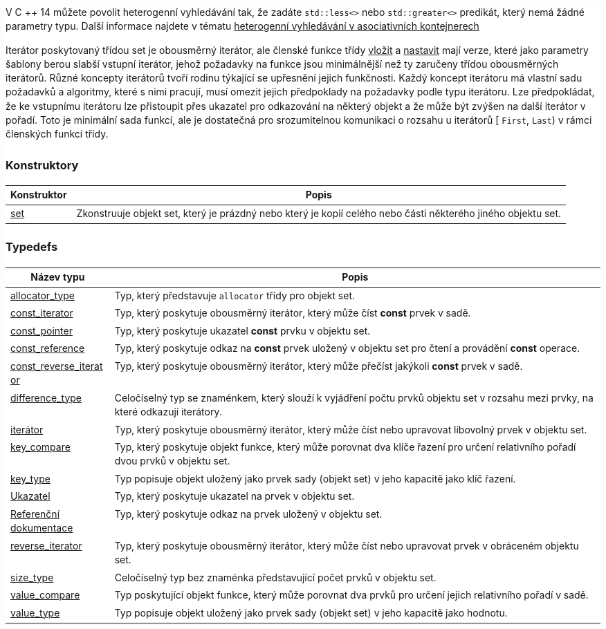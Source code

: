 V C ++ 14 můžete povolit heterogenní vyhledávání tak, že zadáte `std::less<>` nebo `std::greater<>` predikát, který nemá žádné parametry typu. Další informace najdete v tématu [heterogenní vyhledávání v asociativních kontejnerech](../standard-library/stl-containers.md#sequence_containers)

Iterátor poskytovaný třídou set je obousměrný iterátor, ale členské funkce třídy [vložit](#insert) a [nastavit](#set) mají verze, které jako parametry šablony berou slabší vstupní iterátor, jehož požadavky na funkce jsou minimálnější než ty zaručeny třídou obousměrných iterátorů. Různé koncepty iterátorů tvoří rodinu týkající se upřesnění jejich funkčnosti. Každý koncept iterátoru má vlastní sadu požadavků a algoritmy, které s nimi pracují, musí omezit jejich předpoklady na požadavky podle typu iterátoru. Lze předpokládat, že ke vstupnímu iterátoru lze přistoupit přes ukazatel pro odkazování na některý objekt a že může být zvýšen na další iterátor v pořadí. Toto je minimální sada funkcí, ale je dostatečná pro srozumitelnou komunikaci o rozsahu u iterátorů [ `First`, `Last`) v rámci členských funkcí třídy.

### <a name="constructors"></a>Konstruktory

|Konstruktor|Popis|
|-|-|
|[set](#set)|Zkonstruuje objekt set, který je prázdný nebo který je kopií celého nebo části některého jiného objektu set.|

### <a name="typedefs"></a>Typedefs

|Název typu|Popis|
|-|-|
|[allocator_type](#allocator_type)|Typ, který představuje `allocator` třídy pro objekt set.|
|[const_iterator](#const_iterator)|Typ, který poskytuje obousměrný iterátor, který může číst **const** prvek v sadě.|
|[const_pointer](#const_pointer)|Typ, který poskytuje ukazatel **const** prvku v objektu set.|
|[const_reference](#const_reference)|Typ, který poskytuje odkaz na **const** prvek uložený v objektu set pro čtení a provádění **const** operace.|
|[const_reverse_iterator](#const_reverse_iterator)|Typ, který poskytuje obousměrný iterátor, který může přečíst jakýkoli **const** prvek v sadě.|
|[difference_type](#difference_type)|Celočíselný typ se znaménkem, který slouží k vyjádření počtu prvků objektu set v rozsahu mezi prvky, na které odkazují iterátory.|
|[iterátor](#iterator)|Typ, který poskytuje obousměrný iterátor, který může číst nebo upravovat libovolný prvek v objektu set.|
|[key_compare](#key_compare)|Typ, který poskytuje objekt funkce, který může porovnat dva klíče řazení pro určení relativního pořadí dvou prvků v objektu set.|
|[key_type](#key_type)|Typ popisuje objekt uložený jako prvek sady (objekt set) v jeho kapacitě jako klíč řazení.|
|[Ukazatel](#pointer)|Typ, který poskytuje ukazatel na prvek v objektu set.|
|[Referenční dokumentace](#reference)|Typ, který poskytuje odkaz na prvek uložený v objektu set.|
|[reverse_iterator](#reverse_iterator)|Typ, který poskytuje obousměrný iterátor, který může číst nebo upravovat prvek v obráceném objektu set.|
|[size_type](#size_type)|Celočíselný typ bez znaménka představující počet prvků v objektu set.|
|[value_compare](#value_compare)|Typ poskytující objekt funkce, který může porovnat dva prvků pro určení jejich relativního pořadí v sadě.|
|[value_type](#value_type)|Typ popisuje objekt uložený jako prvek sady (objekt set) v jeho kapacitě jako hodnotu.|
